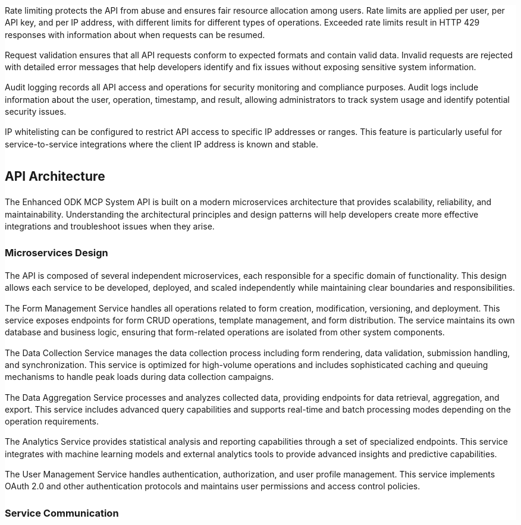 Rate limiting protects the API from abuse and ensures fair resource allocation among users. Rate limits are applied per user, per API key, and per IP address, with different limits for different types of operations. Exceeded rate limits result in HTTP 429 responses with information about when requests can be resumed.

Request validation ensures that all API requests conform to expected formats and contain valid data. Invalid requests are rejected with detailed error messages that help developers identify and fix issues without exposing sensitive system information.

Audit logging records all API access and operations for security monitoring and compliance purposes. Audit logs include information about the user, operation, timestamp, and result, allowing administrators to track system usage and identify potential security issues.

IP whitelisting can be configured to restrict API access to specific IP addresses or ranges. This feature is particularly useful for service-to-service integrations where the client IP address is known and stable.


## API Architecture

The Enhanced ODK MCP System API is built on a modern microservices architecture that provides scalability, reliability, and maintainability. Understanding the architectural principles and design patterns will help developers create more effective integrations and troubleshoot issues when they arise.

### Microservices Design

The API is composed of several independent microservices, each responsible for a specific domain of functionality. This design allows each service to be developed, deployed, and scaled independently while maintaining clear boundaries and responsibilities.

The Form Management Service handles all operations related to form creation, modification, versioning, and deployment. This service exposes endpoints for form CRUD operations, template management, and form distribution. The service maintains its own database and business logic, ensuring that form-related operations are isolated from other system components.

The Data Collection Service manages the data collection process including form rendering, data validation, submission handling, and synchronization. This service is optimized for high-volume operations and includes sophisticated caching and queuing mechanisms to handle peak loads during data collection campaigns.

The Data Aggregation Service processes and analyzes collected data, providing endpoints for data retrieval, aggregation, and export. This service includes advanced query capabilities and supports real-time and batch processing modes depending on the operation requirements.

The Analytics Service provides statistical analysis and reporting capabilities through a set of specialized endpoints. This service integrates with machine learning models and external analytics tools to provide advanced insights and predictive capabilities.

The User Management Service handles authentication, authorization, and user profile management. This service implements OAuth 2.0 and other authentication protocols and maintains user permissions and access control policies.

### Service Communication
